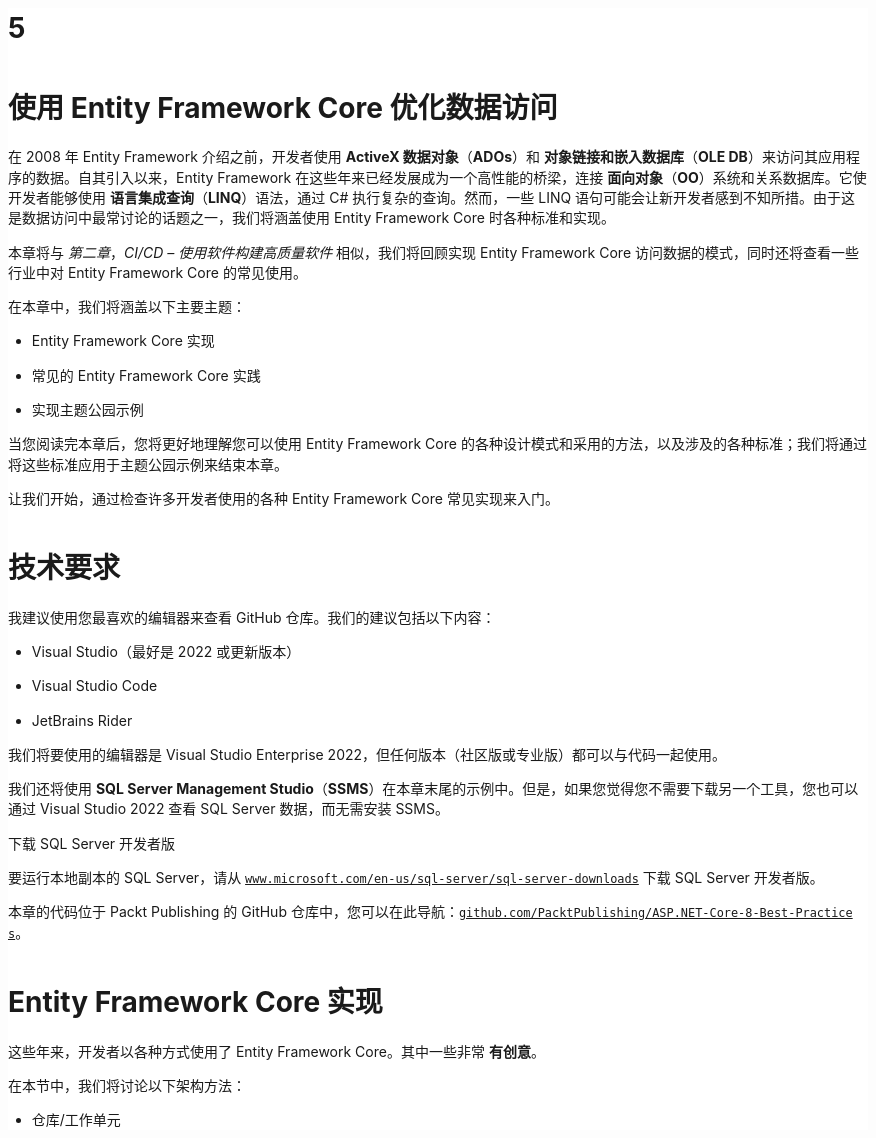 # 5

# 使用 Entity Framework Core 优化数据访问

在 2008 年 Entity Framework 介绍之前，开发者使用 **ActiveX 数据对象**（**ADOs**）和 **对象链接和嵌入数据库**（**OLE DB**）来访问其应用程序的数据。自其引入以来，Entity Framework 在这些年来已经发展成为一个高性能的桥梁，连接 **面向对象**（**OO**）系统和关系数据库。它使开发者能够使用 **语言集成查询**（**LINQ**）语法，通过 C# 执行复杂的查询。然而，一些 LINQ 语句可能会让新开发者感到不知所措。由于这是数据访问中最常讨论的话题之一，我们将涵盖使用 Entity Framework Core 时各种标准和实现。

本章将与 *第二章*，*CI/CD – 使用软件构建高质量软件* 相似，我们将回顾实现 Entity Framework Core 访问数据的模式，同时还将查看一些行业中对 Entity Framework Core 的常见使用。

在本章中，我们将涵盖以下主要主题：

+   Entity Framework Core 实现

+   常见的 Entity Framework Core 实践

+   实现主题公园示例

当您阅读完本章后，您将更好地理解您可以使用 Entity Framework Core 的各种设计模式和采用的方法，以及涉及的各种标准；我们将通过将这些标准应用于主题公园示例来结束本章。

让我们开始，通过检查许多开发者使用的各种 Entity Framework Core 常见实现来入门。

# 技术要求

我建议使用您最喜欢的编辑器来查看 GitHub 仓库。我们的建议包括以下内容：

+   Visual Studio（最好是 2022 或更新版本）

+   Visual Studio Code

+   JetBrains Rider

我们将要使用的编辑器是 Visual Studio Enterprise 2022，但任何版本（社区版或专业版）都可以与代码一起使用。

我们还将使用 **SQL Server Management Studio**（**SSMS**）在本章末尾的示例中。但是，如果您觉得您不需要下载另一个工具，您也可以通过 Visual Studio 2022 查看 SQL Server 数据，而无需安装 SSMS。

下载 SQL Server 开发者版

要运行本地副本的 SQL Server，请从 [`www.microsoft.com/en-us/sql-server/sql-server-downloads`](https://www.microsoft.com/en-us/sql-server/sql-server-downloads) 下载 SQL Server 开发者版。

本章的代码位于 Packt Publishing 的 GitHub 仓库中，您可以在此导航：[`github.com/PacktPublishing/ASP.NET-Core-8-Best-Practices`](https://github.com/PacktPublishing/ASP.NET-Core-8-Best-Practices)。

# Entity Framework Core 实现

这些年来，开发者以各种方式使用了 Entity Framework Core。其中一些非常 **有创意**。

在本节中，我们将讨论以下架构方法：

+   仓库/工作单元
